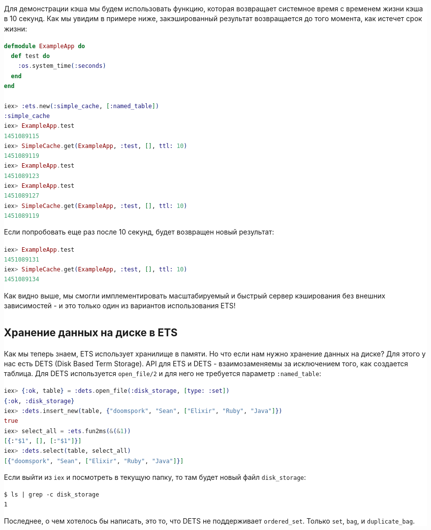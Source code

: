 Для демонстрации кэша мы будем использовать функцию, которая возвращает системное время с временем жизни кэша в 10 секунд.
Как мы увидим в примере ниже, закэшированный результат возвращается до того момента, как истечет срок жизни:

```elixir
defmodule ExampleApp do
  def test do
    :os.system_time(:seconds)
  end
end

iex> :ets.new(:simple_cache, [:named_table])
:simple_cache
iex> ExampleApp.test
1451089115
iex> SimpleCache.get(ExampleApp, :test, [], ttl: 10)
1451089119
iex> ExampleApp.test
1451089123
iex> ExampleApp.test
1451089127
iex> SimpleCache.get(ExampleApp, :test, [], ttl: 10)
1451089119
```

Если попробовать еще раз после 10 секунд, будет возвращен новый результат:

```elixir
iex> ExampleApp.test
1451089131
iex> SimpleCache.get(ExampleApp, :test, [], ttl: 10)
1451089134
```

Как видно выше, мы смогли имплементировать масштабируемый и быстрый сервер кэширования без внешних зависимостей - и это только один из вариантов использования ETS!

## Хранение данных на диске в ETS

Как мы теперь знаем, ETS использует хранилище в памяти. Но что если нам нужно хранение данных на диске? Для этого у нас есть DETS (Disk Based Term Storage).
API для ETS и DETS - взаимозаменяемы за исключением того, как создается таблица.
Для DETS используется `open_file/2` и для него не требуется параметр `:named_table`:

```elixir
iex> {:ok, table} = :dets.open_file(:disk_storage, [type: :set])
{:ok, :disk_storage}
iex> :dets.insert_new(table, {"doomspork", "Sean", ["Elixir", "Ruby", "Java"]})
true
iex> select_all = :ets.fun2ms(&(&1))
[{:"$1", [], [:"$1"]}]
iex> :dets.select(table, select_all)
[{"doomspork", "Sean", ["Elixir", "Ruby", "Java"]}]
```

Если выйти из `iex` и посмотреть в текущую папку, то там будет новый файл `disk_storage`:

```shell
$ ls | grep -c disk_storage
1
```

Последнее, о чем хотелось бы написать, это то, что DETS не поддерживает `ordered_set`. Только `set`, `bag`, и `duplicate_bag`.
